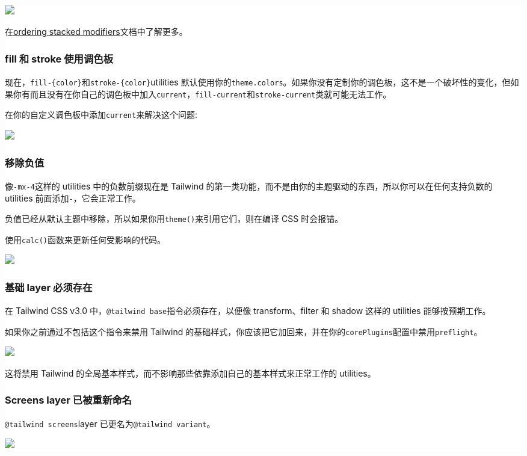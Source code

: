 ![](https://cdn.apasser.xyz/articles/tailwindcss%203.x%20%E8%BF%81%E7%A7%BB%E6%8C%87%E5%8D%97/20.png)

在[ordering stacked modifiers](https://tailwindcss.com/docs/hover-focus-and-other-states#ordering-stacked-modifiers)文档中了解更多。

### fill 和 stroke 使用调色板

现在，`fill-{color}`和`stroke-{color}`utilities 默认使用你的`theme.colors`。如果你没有定制你的调色板，这不是一个破坏性的变化，但如果你有而且没有在你自己的调色板中加入`current`，`fill-current`和`stroke-current`类就可能无法工作。

在你的自定义调色板中添加`current`来解决这个问题:

![](https://cdn.apasser.xyz/articles/tailwindcss%203.x%20%E8%BF%81%E7%A7%BB%E6%8C%87%E5%8D%97/21.png)

### 移除负值

像`-mx-4`这样的 utilities 中的负数前缀现在是 Tailwind 的第一类功能，而不是由你的主题驱动的东西，所以你可以在任何支持负数的 utilities 前面添加`-`，它会正常工作。

负值已经从默认主题中移除，所以如果你用`theme()`来引用它们，则在编译 CSS 时会报错。

使用`calc()`函数来更新任何受影响的代码。

![](https://cdn.apasser.xyz/articles/tailwindcss%203.x%20%E8%BF%81%E7%A7%BB%E6%8C%87%E5%8D%97/22.png)

### 基础 layer 必须存在

在 Tailwind CSS v3.0 中，`@tailwind base`指令必须存在，以便像 transform、filter 和 shadow 这样的 utilities 能够按预期工作。

如果你之前通过不包括这个指令来禁用 Tailwind 的基础样式，你应该把它加回来，并在你的`corePlugins`配置中禁用`preflight`。

![](https://cdn.apasser.xyz/articles/tailwindcss%203.x%20%E8%BF%81%E7%A7%BB%E6%8C%87%E5%8D%97/23.png)

这将禁用 Tailwind 的全局基本样式，而不影响那些依靠添加自己的基本样式来正常工作的 utilities。

### Screens layer 已被重新命名

`@tailwind screens`layer 已更名为`@tailwind variant`。

![](https://cdn.apasser.xyz/articles/tailwindcss%203.x%20%E8%BF%81%E7%A7%BB%E6%8C%87%E5%8D%97/24.png)
